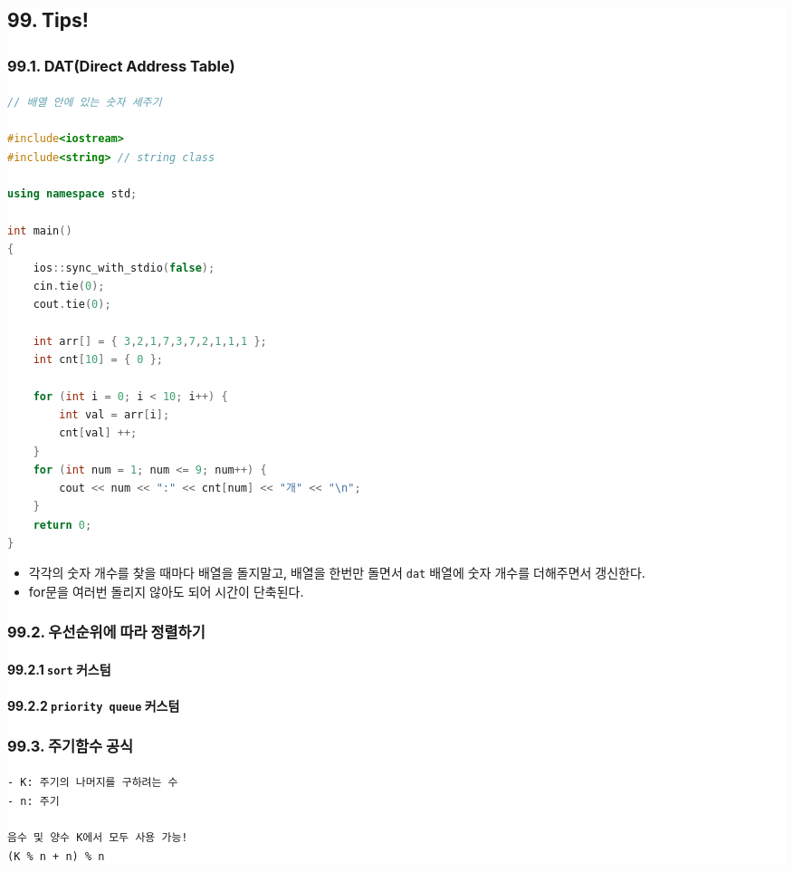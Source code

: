 


## 99. Tips!

### 99.1. DAT(Direct Address Table)

```c++
// 배열 안에 있는 숫자 세주기

#include<iostream>
#include<string> // string class 

using namespace std; 

int main()
{
	ios::sync_with_stdio(false); 
	cin.tie(0); 
	cout.tie(0); 
    
	int arr[] = { 3,2,1,7,3,7,2,1,1,1 };
	int cnt[10] = { 0 }; 
	
	for (int i = 0; i < 10; i++) {
		int val = arr[i];
		cnt[val] ++; 
	}
	for (int num = 1; num <= 9; num++) {
		cout << num << ":" << cnt[num] << "개" << "\n";
	}
	return 0; 
}
```

- 각각의 숫자 개수를 찾을 때마다 배열을 돌지말고, 배열을 한번만 돌면서 `dat` 배열에 숫자 개수를 더해주면서 갱신한다.
- for문을 여러번 돌리지 않아도 되어 시간이 단축된다.



### 99.2. 우선순위에 따라 정렬하기

#### 99.2.1 `sort` 커스텀

#### 99.2.2  `priority queue` 커스텀





### 99.3. 주기함수 공식

```
- K: 주기의 나머지를 구하려는 수
- n: 주기

음수 및 양수 K에서 모두 사용 가능!
(K % n + n) % n
```
